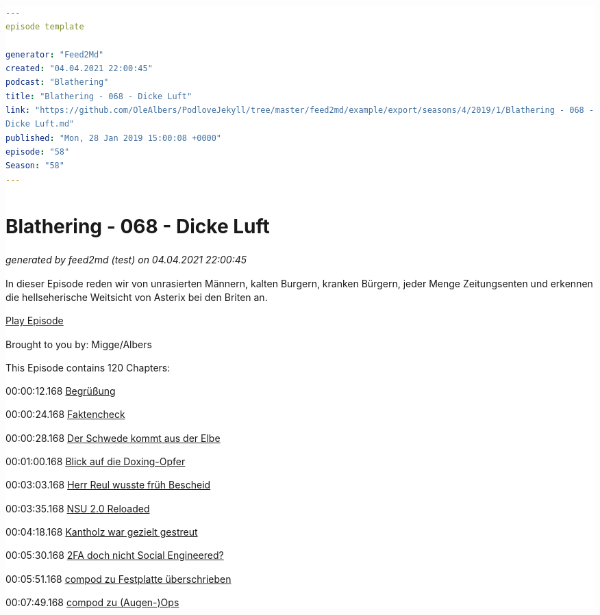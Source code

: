 ```yaml
---
episode template

generator: "Feed2Md"
created: "04.04.2021 22:00:45"
podcast: "Blathering"
title: "Blathering - 068 - Dicke Luft"
link: "https://github.com/OleAlbers/PodloveJekyll/tree/master/feed2md/example/export/seasons/4/2019/1/Blathering - 068 - Dicke Luft.md"
published: "Mon, 28 Jan 2019 15:00:08 +0000"
episode: "58"
Season: "58"
---
```


# Blathering - 068 - Dicke Luft
_generated by feed2md (test) on 04.04.2021 22:00:45_

In dieser Episode reden wir von unrasierten Männern, kalten Burgern, kranken Bürgern, jeder Menge Zeitungsenten und erkennen die hellseherische Weitsicht von Asterix bei den Briten an.

[Play Episode](https://www.blathering.de/podlove/file/672/s/feed/c/mp3/blathering_068.mp3)

Brought to you by: Migge/Albers

This Episode contains 120 Chapters:


00:00:12.168 [Begrüßung]()

00:00:24.168 [Faktencheck]()

00:00:28.168 [Der Schwede kommt aus der Elbe](https://www.hamburg.de/geotourismus-geologie/144844/alter-schwede-altona.html)

00:01:00.168 [Blick auf die Doxing-Opfer](https://medium.com/@anneroth/was-bei-der-diskussion-%C3%BCber-doxing-gerade-hinten-runterf%C3%A4llt-9095ca366f36)

00:03:03.168 [Herr Reul wusste früh Bescheid](https://www1.wdr.de/nachrichten/landespolitik/westpol-datenklau-100.html)

00:03:35.168 [NSU 2.0 Reloaded](https://www.sueddeutsche.de/politik/seda-basay-yildiz-rechte-bedrohen-erneut-frankfurter-anwaeltin-1.4286346)

00:04:18.168 [Kantholz war gezielt gestreut](https://www.taz.de/Frank-Magnitz-Medienstrategie-geleakt/!5563270/)

00:05:30.168 [2FA doch nicht Social Engineered?](https://www.tagesschau.de/inland/datendiebstahl-125.html)

00:05:51.168 [compod zu Festplatte überschrieben](http://www.spiegel.de/netzwelt/web/daten-leak-so-wollte-0rbit-seine-spuren-verwischen-a-1247415.html.)

00:07:49.168 [compod zu (Augen-)Ops](https://de.wikipedia.org/wiki/Shunt_(Medizin)#Ventrikulo-peritonealer_Shunt)
